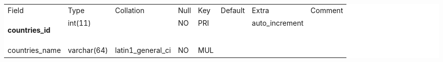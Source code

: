 <table class="db_table">

<tbody>

<tr>

<td>Field</td>

<td>Type</td>

<td>Collation</td>

<td>Null</td>

<td>Key</td>

<td>Default</td>

<td>Extra</td>

<td>Comment</td>

</tr>

<tr class="db_tr">

<td>

**countries_id**

</td>

<td class="db_td">int(11)</td>

<td class="db_td"></td>

<td class="db_td">NO</td>

<td class="db_td">PRI</td>

<td class="db_td"></td>

<td class="db_td">auto_increment</td>

<td class="db_td"></td>

</tr>

<tr class="db_tr">

<td class="db_td">countries_name</td>

<td class="db_td">varchar(64)</td>

<td class="db_td">latin1_general_ci</td>

<td class="db_td">NO</td>

<td class="db_td">MUL</td>

<td class="db_td"></td>

<td class="db_td"></td>

<td class="db_td"></td>
